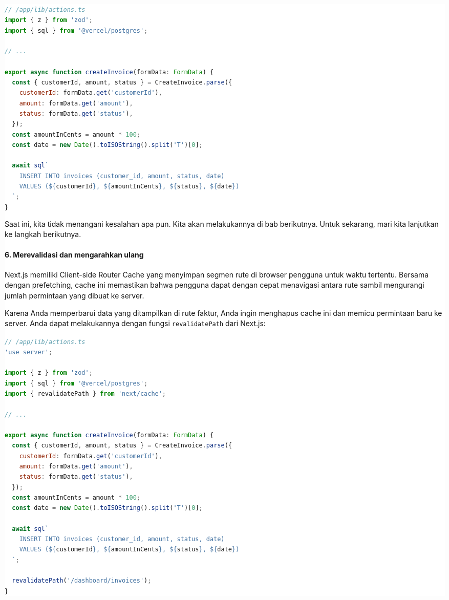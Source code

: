 ```javascript
// /app/lib/actions.ts
import { z } from 'zod';
import { sql } from '@vercel/postgres';
 
// ...
 
export async function createInvoice(formData: FormData) {
  const { customerId, amount, status } = CreateInvoice.parse({
    customerId: formData.get('customerId'),
    amount: formData.get('amount'),
    status: formData.get('status'),
  });
  const amountInCents = amount * 100;
  const date = new Date().toISOString().split('T')[0];
 
  await sql`
    INSERT INTO invoices (customer_id, amount, status, date)
    VALUES (${customerId}, ${amountInCents}, ${status}, ${date})
  `;
}
```

Saat ini, kita tidak menangani kesalahan apa pun. Kita akan melakukannya di bab berikutnya. Untuk sekarang, mari kita lanjutkan ke langkah berikutnya.

#### 6. Merevalidasi dan mengarahkan ulang
Next.js memiliki Client-side Router Cache yang menyimpan segmen rute di browser pengguna untuk waktu tertentu. Bersama dengan prefetching, cache ini memastikan bahwa pengguna dapat dengan cepat menavigasi antara rute sambil mengurangi jumlah permintaan yang dibuat ke server.

Karena Anda memperbarui data yang ditampilkan di rute faktur, Anda ingin menghapus cache ini dan memicu permintaan baru ke server. Anda dapat melakukannya dengan fungsi `revalidatePath` dari Next.js:

```javascript
// /app/lib/actions.ts
'use server';
 
import { z } from 'zod';
import { sql } from '@vercel/postgres';
import { revalidatePath } from 'next/cache';
 
// ...
 
export async function createInvoice(formData: FormData) {
  const { customerId, amount, status } = CreateInvoice.parse({
    customerId: formData.get('customerId'),
    amount: formData.get('amount'),
    status: formData.get('status'),
  });
  const amountInCents = amount * 100;
  const date = new Date().toISOString().split('T')[0];
 
  await sql`
    INSERT INTO invoices (customer_id, amount, status, date)
    VALUES (${customerId}, ${amountInCents}, ${status}, ${date})
  `;
 
  revalidatePath('/dashboard/invoices');
}
```

